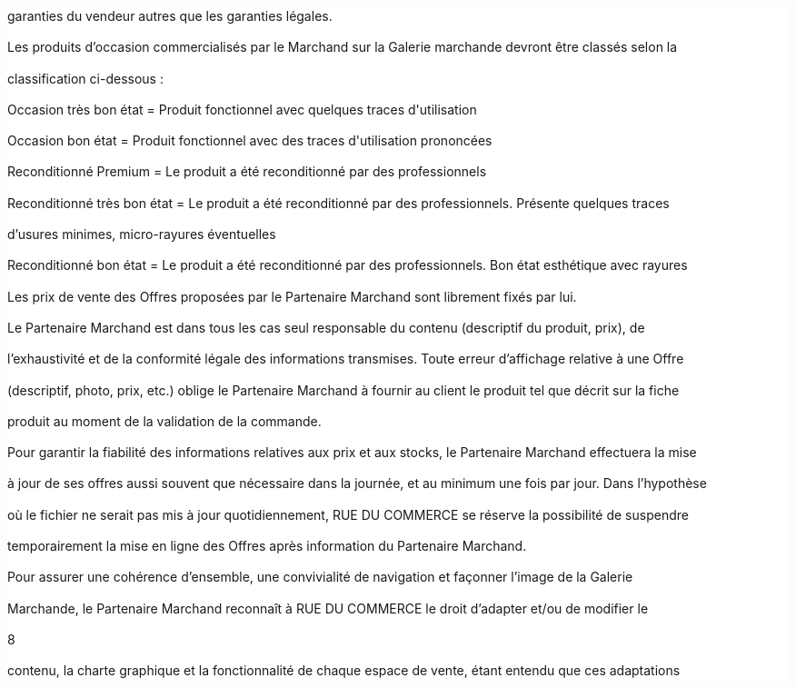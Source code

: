 garanties du vendeur autres que les garanties légales.



Les produits d’occasion commercialisés par le Marchand sur la Galerie marchande devront être classés selon la

classification ci-dessous :

Occasion très bon état = Produit fonctionnel avec quelques traces d'utilisation

Occasion bon état = Produit fonctionnel avec des traces d'utilisation prononcées

Reconditionné Premium = Le produit a été reconditionné par des professionnels

Reconditionné très bon état = Le produit a été reconditionné par des professionnels. Présente quelques traces

d’usures minimes, micro-rayures éventuelles

Reconditionné bon état = Le produit a été reconditionné par des professionnels. Bon état esthétique avec rayures



Les prix de vente des Offres proposées par le Partenaire Marchand sont librement fixés par lui.



Le Partenaire Marchand est dans tous les cas seul responsable du contenu (descriptif du produit, prix), de

l’exhaustivité et de la conformité légale des informations transmises. Toute erreur d’affichage relative à une Offre

(descriptif, photo, prix, etc.) oblige le Partenaire Marchand à fournir au client le produit tel que décrit sur la fiche

produit au moment de la validation de la commande.



Pour garantir la fiabilité des informations relatives aux prix et aux stocks, le Partenaire Marchand effectuera la mise

à jour de ses offres aussi souvent que nécessaire dans la journée, et au minimum une fois par jour. Dans l’hypothèse

où le fichier ne serait pas mis à jour quotidiennement, RUE DU COMMERCE se réserve la possibilité de suspendre

temporairement la mise en ligne des Offres après information du Partenaire Marchand.



Pour assurer une cohérence d’ensemble, une convivialité de navigation et façonner l’image de la Galerie

Marchande, le Partenaire Marchand reconnaît à RUE DU COMMERCE le droit d’adapter et/ou de modifier le

8



contenu, la charte graphique et la fonctionnalité de chaque espace de vente, étant entendu que ces adaptations
